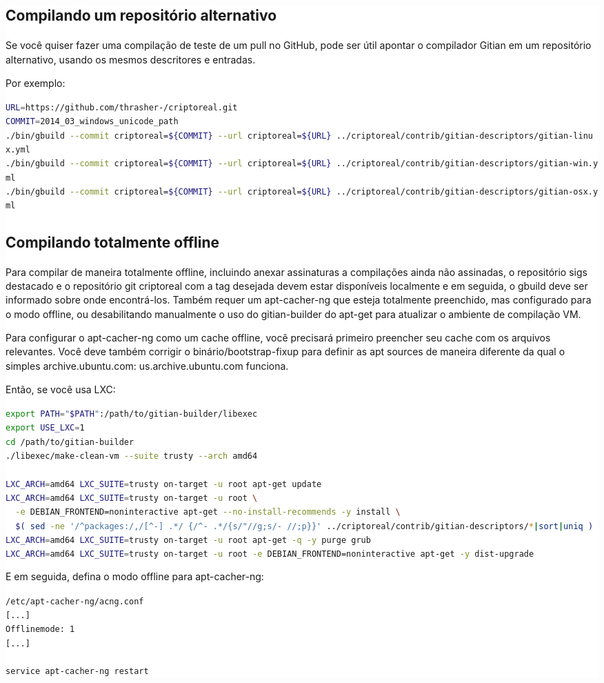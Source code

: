 Compilando um repositório alternativo
-------------------------------------

Se você quiser fazer uma compilação de teste de um pull no GitHub, pode ser útil apontar o compilador Gitian em um repositório alternativo, usando os mesmos descritores e entradas.

Por exemplo:
```bash
URL=https://github.com/thrasher-/criptoreal.git
COMMIT=2014_03_windows_unicode_path
./bin/gbuild --commit criptoreal=${COMMIT} --url criptoreal=${URL} ../criptoreal/contrib/gitian-descriptors/gitian-linux.yml
./bin/gbuild --commit criptoreal=${COMMIT} --url criptoreal=${URL} ../criptoreal/contrib/gitian-descriptors/gitian-win.yml
./bin/gbuild --commit criptoreal=${COMMIT} --url criptoreal=${URL} ../criptoreal/contrib/gitian-descriptors/gitian-osx.yml
```

Compilando totalmente offline
-----------------------------

Para compilar de maneira totalmente offline, incluindo anexar assinaturas a compilações ainda não assinadas, o repositório sigs destacado e o repositório git criptoreal com a tag desejada devem estar disponíveis localmente e em seguida, o gbuild deve ser informado sobre onde encontrá-los. Também requer um apt-cacher-ng que esteja totalmente preenchido, mas configurado para o modo offline, ou desabilitando manualmente o uso do gitian-builder do apt-get para atualizar o ambiente de compilação VM.

Para configurar o apt-cacher-ng como um cache offline, você precisará primeiro preencher seu cache com os arquivos relevantes. Você deve também corrigir o binário/bootstrap-fixup para definir as apt sources de maneira diferente da qual o simples archive.ubuntu.com: us.archive.ubuntu.com funciona.

Então, se você usa LXC:

```bash
export PATH="$PATH":/path/to/gitian-builder/libexec
export USE_LXC=1
cd /path/to/gitian-builder
./libexec/make-clean-vm --suite trusty --arch amd64

LXC_ARCH=amd64 LXC_SUITE=trusty on-target -u root apt-get update
LXC_ARCH=amd64 LXC_SUITE=trusty on-target -u root \
  -e DEBIAN_FRONTEND=noninteractive apt-get --no-install-recommends -y install \
  $( sed -ne '/^packages:/,/[^-] .*/ {/^- .*/{s/"//g;s/- //;p}}' ../criptoreal/contrib/gitian-descriptors/*|sort|uniq )
LXC_ARCH=amd64 LXC_SUITE=trusty on-target -u root apt-get -q -y purge grub
LXC_ARCH=amd64 LXC_SUITE=trusty on-target -u root -e DEBIAN_FRONTEND=noninteractive apt-get -y dist-upgrade
```

E em seguida, defina o modo offline para apt-cacher-ng:

```
/etc/apt-cacher-ng/acng.conf
[...]
Offlinemode: 1
[...]

service apt-cacher-ng restart
```
